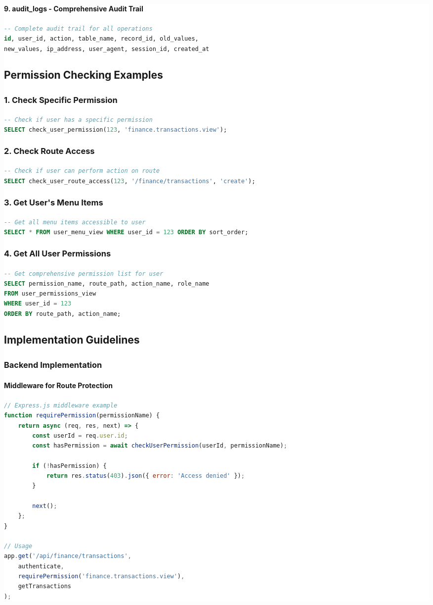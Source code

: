 #### 9. **audit_logs** - Comprehensive Audit Trail
```sql
-- Complete audit trail for all operations
id, user_id, action, table_name, record_id, old_values, 
new_values, ip_address, user_agent, session_id, created_at
```

## Permission Checking Examples

### 1. Check Specific Permission
```sql
-- Check if user has a specific permission
SELECT check_user_permission(123, 'finance.transactions.view');
```

### 2. Check Route Access
```sql
-- Check if user can perform action on route
SELECT check_user_route_access(123, '/finance/transactions', 'create');
```

### 3. Get User's Menu Items
```sql
-- Get all menu items accessible to user
SELECT * FROM user_menu_view WHERE user_id = 123 ORDER BY sort_order;
```

### 4. Get All User Permissions
```sql
-- Get comprehensive permission list for user
SELECT permission_name, route_path, action_name, role_name
FROM user_permissions_view 
WHERE user_id = 123
ORDER BY route_path, action_name;
```

## Implementation Guidelines

### Backend Implementation

#### Middleware for Route Protection
```javascript
// Express.js middleware example
function requirePermission(permissionName) {
    return async (req, res, next) => {
        const userId = req.user.id;
        const hasPermission = await checkUserPermission(userId, permissionName);
        
        if (!hasPermission) {
            return res.status(403).json({ error: 'Access denied' });
        }
        
        next();
    };
}

// Usage
app.get('/api/finance/transactions', 
    authenticate, 
    requirePermission('finance.transactions.view'), 
    getTransactions
);
```